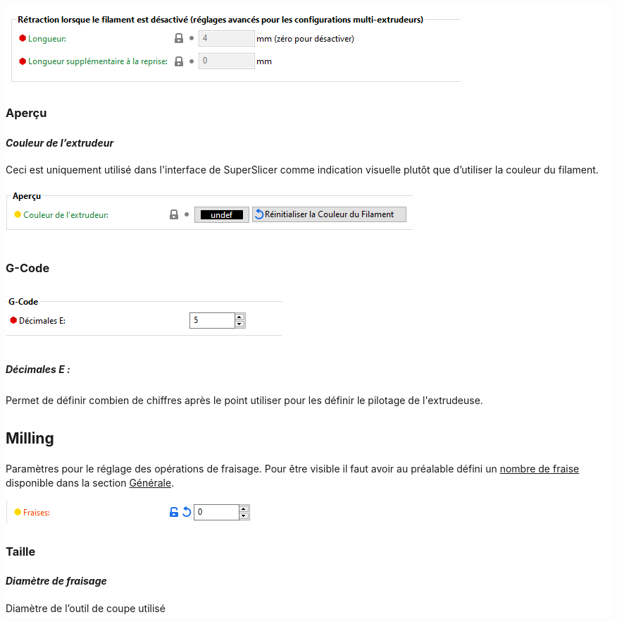 ![Image : Rétraction lorsque le filament est désactivé](./images/018.png)

### Aperçu

#### *Couleur de l’extrudeur*

Ceci est uniquement utilisé dans l'interface de SuperSlicer comme indication visuelle plutôt que d’utiliser la couleur du filament.

![Image : Option d’aperçu](./images/019.png)

### G-Code

![Image : Option G-Code](./images/020.png)

##### *Décimales E :*

Permet de définir combien de chiffres après le point utiliser pour les définir le pilotage de l'extrudeuse.


## Milling

Paramètres pour le réglage des opérations de fraisage. Pour être visible il faut avoir au préalable défini un [nombre de fraise](../variable/milling_count.md) disponible dans la section [Générale](#général).

![Image : Réglage du nombre de fraises](./images/021.png)


### Taille

#### *Diamètre de fraisage*

Diamètre de l’outil de coupe utilisé
